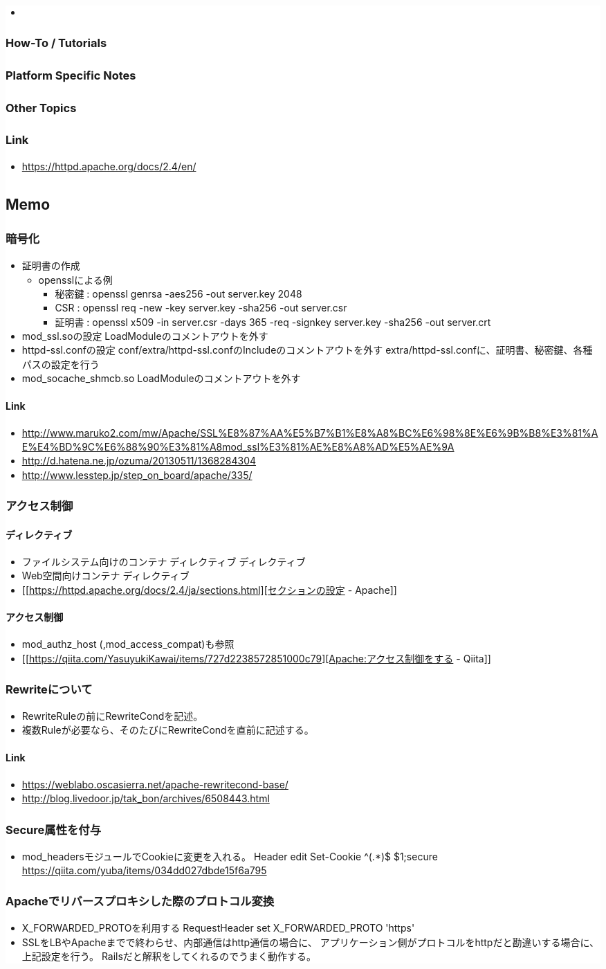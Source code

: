 - 
### How-To / Tutorials
### Platform Specific Notes
### Other Topics
### Link
- https://httpd.apache.org/docs/2.4/en/

## Memo
### 暗号化
- 証明書の作成
  - opensslによる例
    - 秘密鍵 : openssl genrsa -aes256 -out server.key 2048
    - CSR : openssl req -new -key server.key -sha256 -out server.csr
    - 証明書 : openssl x509 -in server.csr -days 365 -req -signkey server.key -sha256 -out server.crt
- mod_ssl.soの設定
  LoadModuleのコメントアウトを外す
- httpd-ssl.confの設定
  conf/extra/httpd-ssl.confのIncludeのコメントアウトを外す
  extra/httpd-ssl.confに、証明書、秘密鍵、各種パスの設定を行う
- mod_socache_shmcb.so
  LoadModuleのコメントアウトを外す
#### Link
- http://www.maruko2.com/mw/Apache/SSL%E8%87%AA%E5%B7%B1%E8%A8%BC%E6%98%8E%E6%9B%B8%E3%81%AE%E4%BD%9C%E6%88%90%E3%81%A8mod_ssl%E3%81%AE%E8%A8%AD%E5%AE%9A
- http://d.hatena.ne.jp/ozuma/20130511/1368284304
- http://www.lesstep.jp/step_on_board/apache/335/
### アクセス制御
#### ディレクティブ
- ファイルシステム向けのコンテナ
  <Directory>ディレクティブ
  <Files>ディレクティブ
- Web空間向けコンテナ
  <Location>ディレクティブ
- [[https://httpd.apache.org/docs/2.4/ja/sections.html][セクションの設定 - Apache]]
#### アクセス制御
- mod_authz_host (,mod_access_compat)も参照
- [[https://qiita.com/YasuyukiKawai/items/727d2238572851000c79][Apache:アクセス制御をする - Qiita]]
### Rewriteについて
- RewriteRuleの前にRewriteCondを記述。
- 複数Ruleが必要なら、そのたびにRewriteCondを直前に記述する。

#### Link
- https://weblabo.oscasierra.net/apache-rewritecond-base/
- http://blog.livedoor.jp/tak_bon/archives/6508443.html
### Secure属性を付与
- mod_headersモジュールでCookieに変更を入れる。
  Header edit Set-Cookie ^(.*)$ $1;secure
  https://qiita.com/yuba/items/034dd027dbde15f6a795
### Apacheでリバースプロキシした際のプロトコル変換
- X_FORWARDED_PROTOを利用する
  RequestHeader set X_FORWARDED_PROTO 'https'
- SSLをLBやApacheまでで終わらせ、内部通信はhttp通信の場合に、
  アプリケーション側がプロトコルをhttpだと勘違いする場合に、上記設定を行う。
  Railsだと解釈をしてくれるのでうまく動作する。
